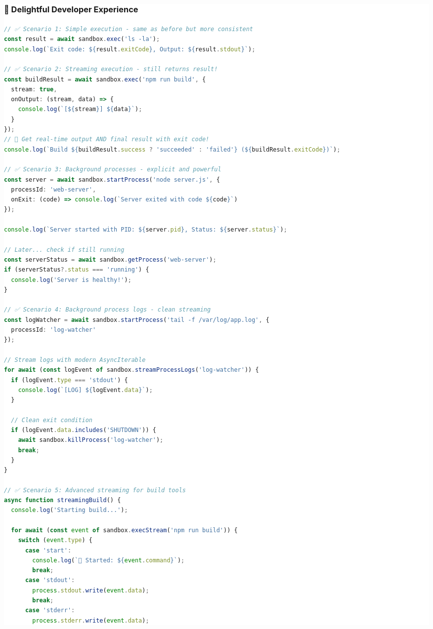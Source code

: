 ### 🌟 Delightful Developer Experience

```typescript
// ✅ Scenario 1: Simple execution - same as before but more consistent
const result = await sandbox.exec('ls -la');
console.log(`Exit code: ${result.exitCode}, Output: ${result.stdout}`);

// ✅ Scenario 2: Streaming execution - still returns result!
const buildResult = await sandbox.exec('npm run build', {
  stream: true,
  onOutput: (stream, data) => {
    console.log(`[${stream}] ${data}`);
  }
});
// 🎉 Get real-time output AND final result with exit code!
console.log(`Build ${buildResult.success ? 'succeeded' : 'failed'} (${buildResult.exitCode})`);

// ✅ Scenario 3: Background processes - explicit and powerful
const server = await sandbox.startProcess('node server.js', {
  processId: 'web-server',
  onExit: (code) => console.log(`Server exited with code ${code}`)
});

console.log(`Server started with PID: ${server.pid}, Status: ${server.status}`);

// Later... check if still running
const serverStatus = await sandbox.getProcess('web-server');
if (serverStatus?.status === 'running') {
  console.log('Server is healthy!');
}

// ✅ Scenario 4: Background process logs - clean streaming
const logWatcher = await sandbox.startProcess('tail -f /var/log/app.log', {
  processId: 'log-watcher'
});

// Stream logs with modern AsyncIterable
for await (const logEvent of sandbox.streamProcessLogs('log-watcher')) {
  if (logEvent.type === 'stdout') {
    console.log(`[LOG] ${logEvent.data}`);
  }
  
  // Clean exit condition
  if (logEvent.data.includes('SHUTDOWN')) {
    await sandbox.killProcess('log-watcher');
    break;
  }
}

// ✅ Scenario 5: Advanced streaming for build tools
async function streamingBuild() {
  console.log('Starting build...');
  
  for await (const event of sandbox.execStream('npm run build')) {
    switch (event.type) {
      case 'start':
        console.log(`🚀 Started: ${event.command}`);
        break;
      case 'stdout':
        process.stdout.write(event.data);
        break;
      case 'stderr':
        process.stderr.write(event.data);
```